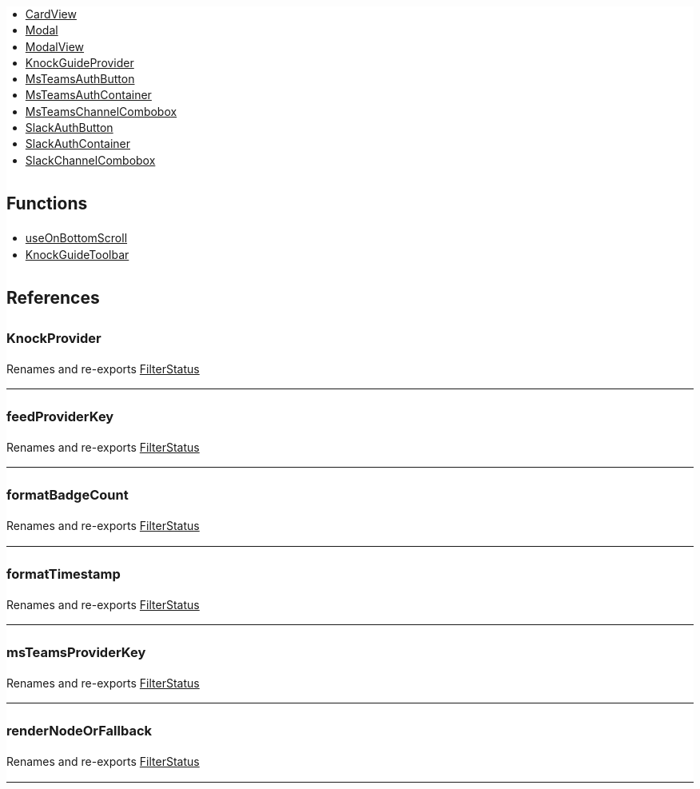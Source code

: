 - [CardView](variables/CardView.md)
- [Modal](variables/Modal.md)
- [ModalView](variables/ModalView.md)
- [KnockGuideProvider](variables/KnockGuideProvider.md)
- [MsTeamsAuthButton](variables/MsTeamsAuthButton.md)
- [MsTeamsAuthContainer](variables/MsTeamsAuthContainer.md)
- [MsTeamsChannelCombobox](variables/MsTeamsChannelCombobox.md)
- [SlackAuthButton](variables/SlackAuthButton.md)
- [SlackAuthContainer](variables/SlackAuthContainer.md)
- [SlackChannelCombobox](variables/SlackChannelCombobox.md)

## Functions

- [useOnBottomScroll](functions/useOnBottomScroll.md)
- [KnockGuideToolbar](functions/KnockGuideToolbar.md)

## References

### KnockProvider

Renames and re-exports [FilterStatus](variables/FilterStatus.md)

***

### feedProviderKey

Renames and re-exports [FilterStatus](variables/FilterStatus.md)

***

### formatBadgeCount

Renames and re-exports [FilterStatus](variables/FilterStatus.md)

***

### formatTimestamp

Renames and re-exports [FilterStatus](variables/FilterStatus.md)

***

### msTeamsProviderKey

Renames and re-exports [FilterStatus](variables/FilterStatus.md)

***

### renderNodeOrFallback

Renames and re-exports [FilterStatus](variables/FilterStatus.md)

***
